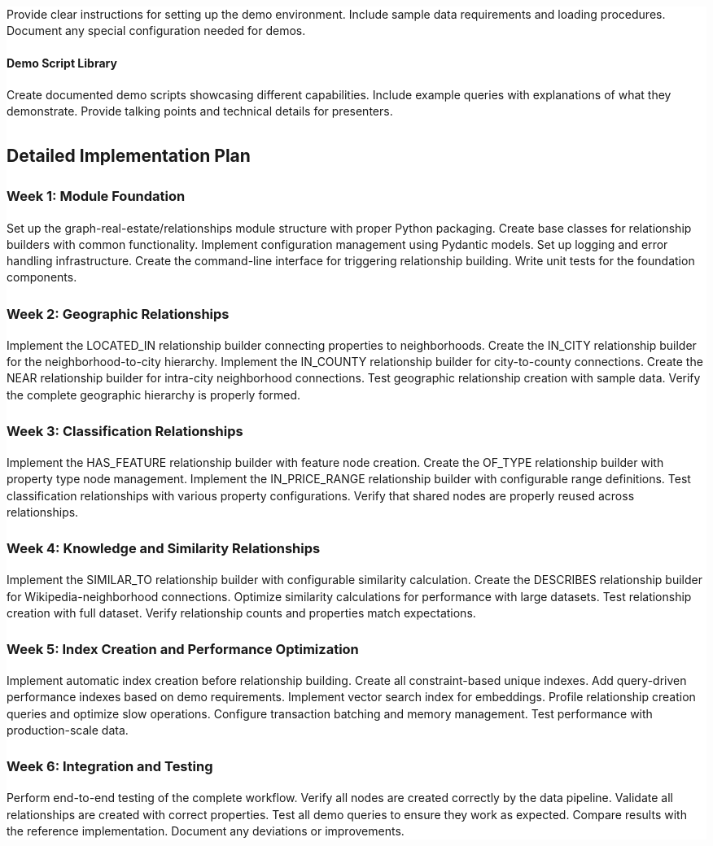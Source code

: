Provide clear instructions for setting up the demo environment. Include sample data requirements and loading procedures. Document any special configuration needed for demos.

#### Demo Script Library

Create documented demo scripts showcasing different capabilities. Include example queries with explanations of what they demonstrate. Provide talking points and technical details for presenters.

## Detailed Implementation Plan

### Week 1: Module Foundation

Set up the graph-real-estate/relationships module structure with proper Python packaging. Create base classes for relationship builders with common functionality. Implement configuration management using Pydantic models. Set up logging and error handling infrastructure. Create the command-line interface for triggering relationship building. Write unit tests for the foundation components.

### Week 2: Geographic Relationships

Implement the LOCATED_IN relationship builder connecting properties to neighborhoods. Create the IN_CITY relationship builder for the neighborhood-to-city hierarchy. Implement the IN_COUNTY relationship builder for city-to-county connections. Create the NEAR relationship builder for intra-city neighborhood connections. Test geographic relationship creation with sample data. Verify the complete geographic hierarchy is properly formed.

### Week 3: Classification Relationships

Implement the HAS_FEATURE relationship builder with feature node creation. Create the OF_TYPE relationship builder with property type node management. Implement the IN_PRICE_RANGE relationship builder with configurable range definitions. Test classification relationships with various property configurations. Verify that shared nodes are properly reused across relationships.

### Week 4: Knowledge and Similarity Relationships

Implement the SIMILAR_TO relationship builder with configurable similarity calculation. Create the DESCRIBES relationship builder for Wikipedia-neighborhood connections. Optimize similarity calculations for performance with large datasets. Test relationship creation with full dataset. Verify relationship counts and properties match expectations.

### Week 5: Index Creation and Performance Optimization

Implement automatic index creation before relationship building. Create all constraint-based unique indexes. Add query-driven performance indexes based on demo requirements. Implement vector search index for embeddings. Profile relationship creation queries and optimize slow operations. Configure transaction batching and memory management. Test performance with production-scale data.

### Week 6: Integration and Testing

Perform end-to-end testing of the complete workflow. Verify all nodes are created correctly by the data pipeline. Validate all relationships are created with correct properties. Test all demo queries to ensure they work as expected. Compare results with the reference implementation. Document any deviations or improvements.
